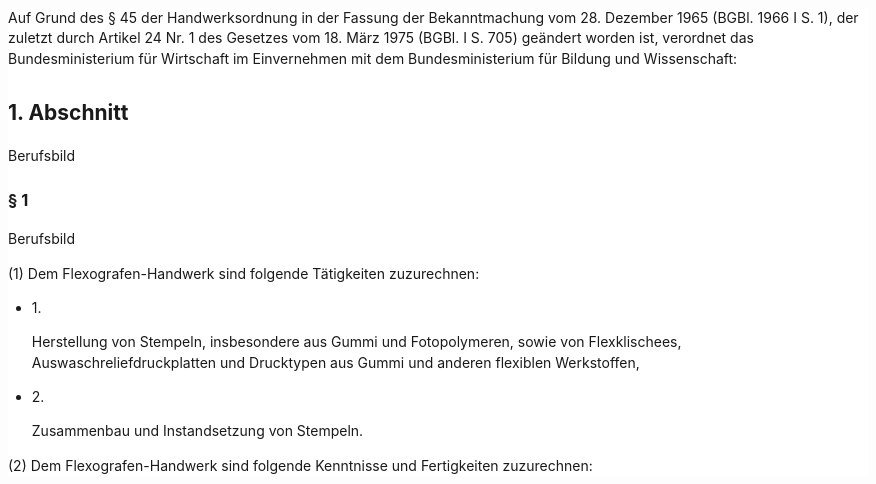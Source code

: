 <div>

<div class="jurAbsatz">

Auf Grund des § 45 der Handwerksordnung in der Fassung der
Bekanntmachung vom 28. Dezember 1965 (BGBl. 1966 I S. 1), der zuletzt
durch Artikel 24 Nr. 1 des Gesetzes vom 18. März 1975 (BGBl. I S. 705)
geändert worden ist, verordnet das Bundesministerium für Wirtschaft im
Einvernehmen mit dem Bundesministerium für Bildung und Wissenschaft:

</div>

</div>

</div>

</div>

<span id="BJNR201400994BJNG000100320.html"></span>

## 1\. Abschnitt  
Berufsbild

<span id="BJNR201400994BJNE000500320.html"></span>

### § 1  
Berufsbild

<div>

<div class="jnhtml">

<div>

<div class="jurAbsatz">

(1) Dem Flexografen-Handwerk sind folgende Tätigkeiten zuzurechnen:

  - 1\.
    
    <div style="">
    
    Herstellung von Stempeln, insbesondere aus Gummi und Fotopolymeren,
    sowie von Flexklischees, Auswaschreliefdruckplatten und Drucktypen
    aus Gummi und anderen flexiblen Werkstoffen,
    
    </div>

  - 2\.
    
    <div style="">
    
    Zusammenbau und Instandsetzung von Stempeln.
    
    </div>

</div>

<div class="jurAbsatz">

(2) Dem Flexografen-Handwerk sind folgende Kenntnisse und Fertigkeiten
zuzurechnen:
